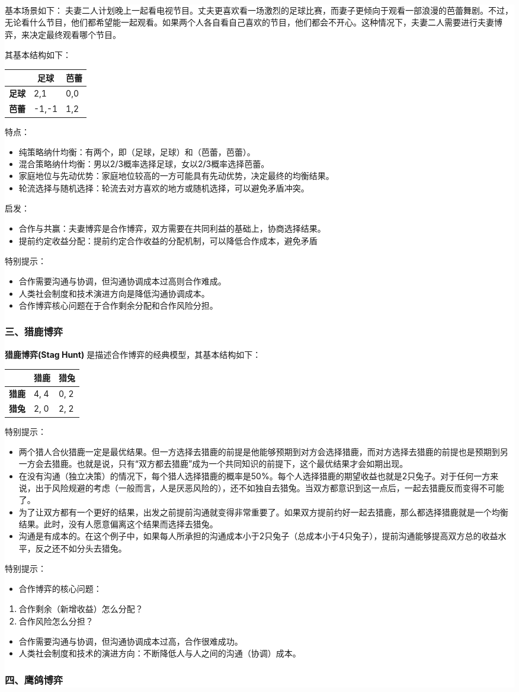 
基本场景如下：
夫妻二人计划晚上一起看电视节目。丈夫更喜欢看一场激烈的足球比赛，而妻子更倾向于观看一部浪漫的芭蕾舞剧。不过，无论看什么节目，他们都希望能一起观看。如果两个人各自看自己喜欢的节目，他们都会不开心。这种情况下，夫妻二人需要进行夫妻博弈，来决定最终观看哪个节目。

其基本结构如下：

|          | 足球 | 芭蕾 |
|----------|------|------|
| **足球** | 2,1  | 0,0  |
| **芭蕾** | -1,-1| 1,2  |

特点：
- 纯策略纳什均衡：有两个，即（足球，足球）和（芭蕾，芭蕾）。
- 混合策略纳什均衡：男以2/3概率选择足球，女以2/3概率选择芭蕾。
- 家庭地位与先动优势：家庭地位较高的一方可能具有先动优势，决定最终的均衡结果。
- 轮流选择与随机选择：轮流去对方喜欢的地方或随机选择，可以避免矛盾冲突。

启发：
- 合作与共赢：夫妻博弈是合作博弈，双方需要在共同利益的基础上，协商选择结果。
- 提前约定收益分配：提前约定合作收益的分配机制，可以降低合作成本，避免矛盾

特别提示：
- 合作需要沟通与协调，但沟通协调成本过高则合作难成。
- 人类社会制度和技术演进方向是降低沟通协调成本。
- 合作博弈核心问题在于合作剩余分配和合作风险分担。


### 三、猎鹿博弈

**猎鹿博弈(Stag Hunt)** 是描述合作博弈的经典模型，其基本结构如下：

|          | 猎鹿 | 猎兔 |
|----------|------|------|
| **猎鹿** | 4, 4 | 0, 2 |
| **猎兔** | 2, 0 | 2, 2 |

特别提示：
- 两个猎人合伙猎鹿一定是最优结果。但一方选择去猎鹿的前提是他能够预期到对方会选择猎鹿，而对方选择去猎鹿的前提也是预期到另一方会去猎鹿。也就是说，只有“双方都去猎鹿”成为一个共同知识的前提下，这个最优结果才会如期出现。
- 在没有沟通（独立决策）的情况下，每个猎人选择猎鹿的概率是50%。每个人选择猎鹿的期望收益也就是2只兔子。对于任何一方来说，出于风险规避的考虑（一般而言，人是厌恶风险的），还不如独自去猎兔。当双方都意识到这一点后，一起去猎鹿反而变得不可能了。
- 为了让双方都有一个更好的结果，出发之前提前沟通就变得非常重要了。如果双方提前约好一起去猎鹿，那么都选择猎鹿就是一个均衡结果。此时，没有人愿意偏离这个结果而选择去猎兔。
- 沟通是有成本的。在这个例子中，如果每人所承担的沟通成本小于2只兔子（总成本小于4只兔子），提前沟通能够提高双方总的收益水平，反之还不如分头去猎兔。

特别提示：
- 合作博弈的核心问题：
1. 合作剩余（新增收益）怎么分配？
2. 合作风险怎么分担？
- 合作需要沟通与协调，但沟通协调成本过高，合作很难成功。
- 人类社会制度和技术的演进方向：不断降低人与人之间的沟通（协调）成本。



### 四、鹰鸽博弈 
